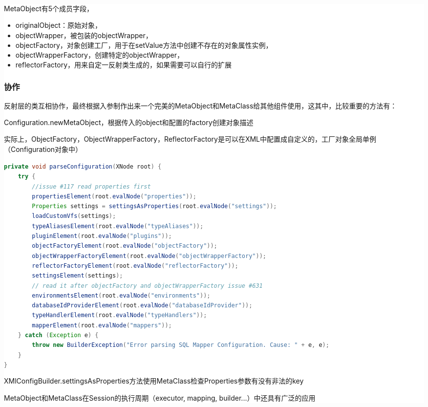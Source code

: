 MetaObject有5个成员字段，

- originalObject：原始对象，
- objectWrapper，被包装的objectWrapper，
- objectFactory，对象创建工厂，用于在setValue方法中创建不存在的对象属性实例，
- objectWrapperFactory，创建特定的objectWrapper，
- reflectorFactory，用来自定一反射类生成的，如果需要可以自行的扩展

### 协作

反射层的类互相协作，最终根据入参制作出来一个完美的MetaObject和MetaClass给其他组件使用，这其中，比较重要的方法有：

Configuration.newMetaObject，根据传入的object和配置的factory创建对象描述

实际上，ObjectFactory，ObjectWrapperFactory，ReflectorFactory是可以在XML中配置成自定义的，工厂对象全局单例（Configuration对象中）

```java
private void parseConfiguration(XNode root) {
    try {
        //issue #117 read properties first
        propertiesElement(root.evalNode("properties"));
        Properties settings = settingsAsProperties(root.evalNode("settings"));
        loadCustomVfs(settings);
        typeAliasesElement(root.evalNode("typeAliases"));
        pluginElement(root.evalNode("plugins"));
        objectFactoryElement(root.evalNode("objectFactory"));
        objectWrapperFactoryElement(root.evalNode("objectWrapperFactory"));
        reflectorFactoryElement(root.evalNode("reflectorFactory"));
        settingsElement(settings);
        // read it after objectFactory and objectWrapperFactory issue #631
        environmentsElement(root.evalNode("environments"));
        databaseIdProviderElement(root.evalNode("databaseIdProvider"));
        typeHandlerElement(root.evalNode("typeHandlers"));
        mapperElement(root.evalNode("mappers"));
    } catch (Exception e) {
        throw new BuilderException("Error parsing SQL Mapper Configuration. Cause: " + e, e);
    }
}
```

XMlConfigBuilder.settingsAsProperties方法使用MetaClass检查Properties参数有没有非法的key

MetaObject和MetaClass在Session的执行周期（executor, mapping, builder...）中还具有广泛的应用